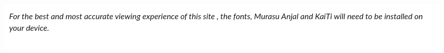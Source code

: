 <p style="font-size: 16px;font-family: Lato,sans-serif;font-style: italic;padding-top:12px;margin:10px;">For the best and most accurate viewing experience of this site , the fonts, Murasu Anjal and KaiTi will need to be installed on your device.</p>
<div class="btntop"><a href="#top" style="text-decoration:none;"><span style="color:white"><b>Top</b></span></a></div>